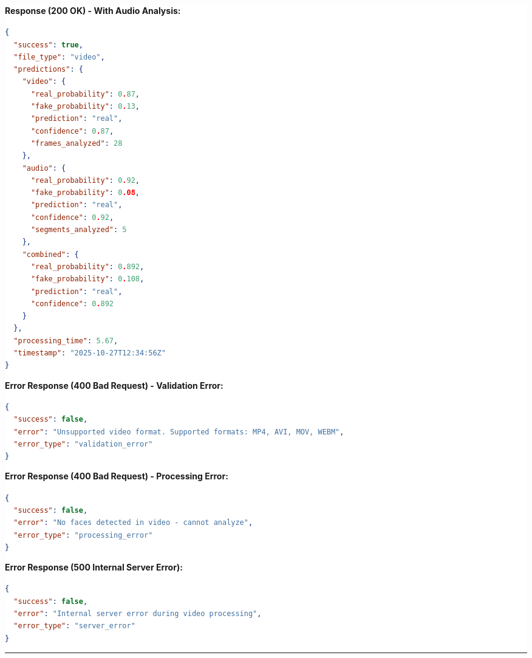 **Response (200 OK) - With Audio Analysis:**
```json
{
  "success": true,
  "file_type": "video",
  "predictions": {
    "video": {
      "real_probability": 0.87,
      "fake_probability": 0.13,
      "prediction": "real",
      "confidence": 0.87,
      "frames_analyzed": 28
    },
    "audio": {
      "real_probability": 0.92,
      "fake_probability": 0.08,
      "prediction": "real",
      "confidence": 0.92,
      "segments_analyzed": 5
    },
    "combined": {
      "real_probability": 0.892,
      "fake_probability": 0.108,
      "prediction": "real",
      "confidence": 0.892
    }
  },
  "processing_time": 5.67,
  "timestamp": "2025-10-27T12:34:56Z"
}
```

**Error Response (400 Bad Request) - Validation Error:**
```json
{
  "success": false,
  "error": "Unsupported video format. Supported formats: MP4, AVI, MOV, WEBM",
  "error_type": "validation_error"
}
```

**Error Response (400 Bad Request) - Processing Error:**
```json
{
  "success": false,
  "error": "No faces detected in video - cannot analyze",
  "error_type": "processing_error"
}
```

**Error Response (500 Internal Server Error):**
```json
{
  "success": false,
  "error": "Internal server error during video processing",
  "error_type": "server_error"
}
```

---